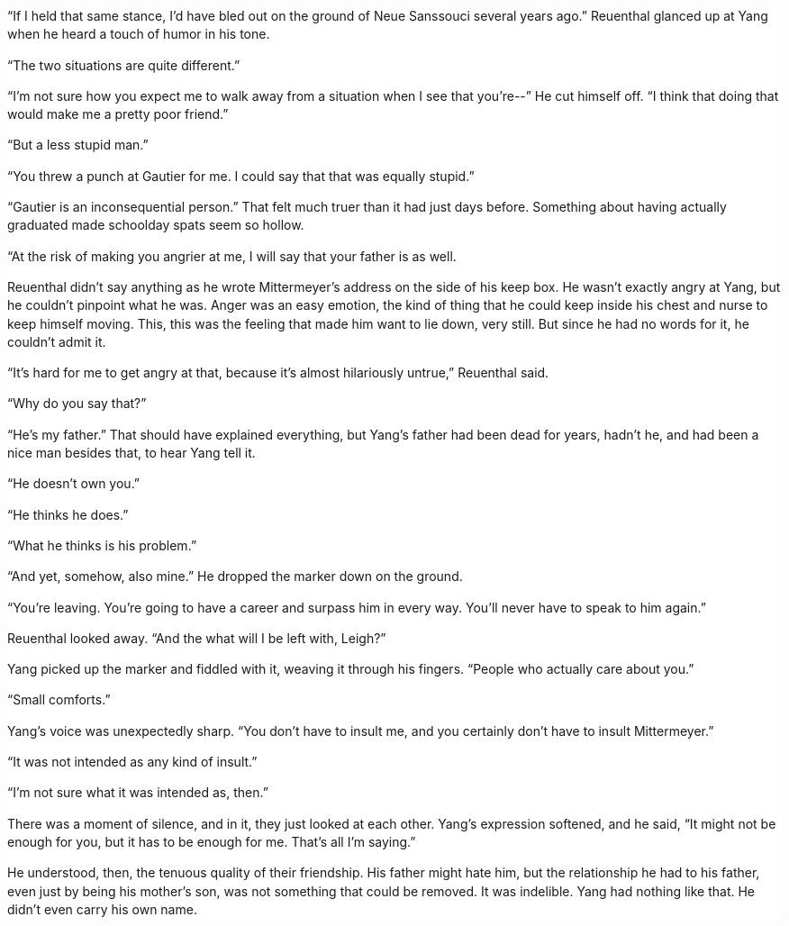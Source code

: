 “If I held that same stance, I’d have bled out on the ground of Neue Sanssouci several years ago\.” Reuenthal glanced up at Yang when he heard a touch of humor in his tone\.

“The two situations are quite different\.”

“I’m not sure how you expect me to walk away from a situation when I see that you’re\-\-” He cut himself off\. “I think that doing that would make me a pretty poor friend\.”

“But a less stupid man\.”

“You threw a punch at Gautier for me\. I could say that that was equally stupid\.”

“Gautier is an inconsequential person\.” That felt much truer than it had just days before\. Something about having actually graduated made schoolday spats seem so hollow\.

“At the risk of making you angrier at me, I will say that your father is as well\.

Reuenthal didn’t say anything as he wrote Mittermeyer’s address on the side of his keep box\. He wasn’t exactly angry at Yang, but he couldn’t pinpoint what he was\. Anger was an easy emotion, the kind of thing that he could keep inside his chest and nurse to keep himself moving\. This, this was the feeling that made him want to lie down, very still\. But since he had no words for it, he couldn’t admit it\.

“It’s hard for me to get angry at that, because it’s almost hilariously untrue,” Reuenthal said\.

“Why do you say that?”

“He’s my father\.” That should have explained everything, but Yang’s father had been dead for years, hadn’t he, and had been a nice man besides that, to hear Yang tell it\.

“He doesn’t own you\.”

“He thinks he does\.”

“What he thinks is his problem\.”

“And yet, somehow, also mine\.” He dropped the marker down on the ground\.

“You’re leaving\. You’re going to have a career and surpass him in every way\. You’ll never have to speak to him again\.”

Reuenthal looked away\. “And the what will I be left with, Leigh?” 

Yang picked up the marker and fiddled with it, weaving it through his fingers\. “People who actually care about you\.”

“Small comforts\.”

Yang’s voice was unexpectedly sharp\. “You don’t have to insult me, and you certainly don’t have to insult Mittermeyer\.”

“It was not intended as any kind of insult\.”

“I’m not sure what it was intended as, then\.”

There was a moment of silence, and in it, they just looked at each other\. Yang’s expression softened, and he said, “It might not be enough for you, but it has to be enough for me\. That’s all I’m saying\.”

He understood, then, the tenuous quality of their friendship\. His father might hate him, but the relationship he had to his father, even just by being his mother’s son, was not something that could be removed\. It was indelible\. Yang had nothing like that\. He didn’t even carry his own name\.
